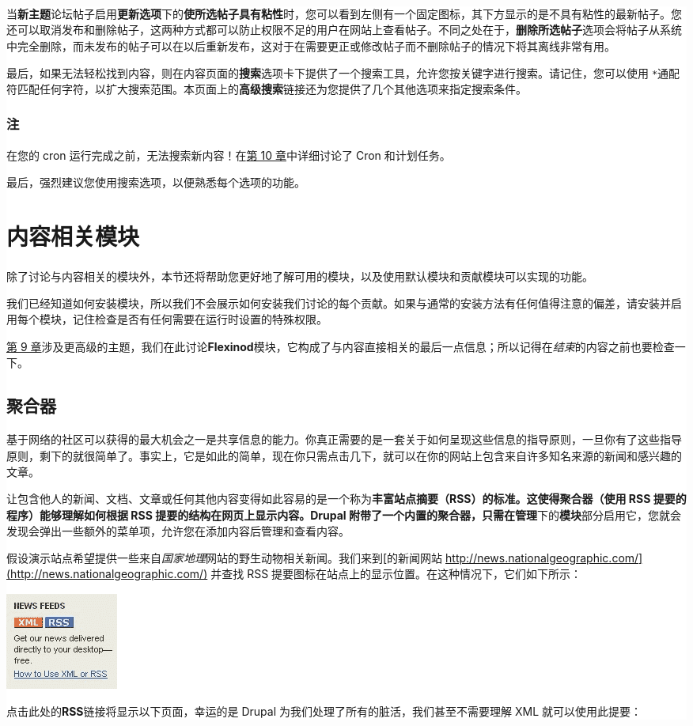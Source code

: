 当**新主题**论坛帖子启用**更新选项**下的**使所选帖子具有粘性**时，您可以看到左侧有一个固定图标，其下方显示的是不具有粘性的最新帖子。您还可以取消发布和删除帖子，这两种方式都可以防止权限不足的用户在网站上查看帖子。不同之处在于，**删除所选帖子**选项会将帖子从系统中完全删除，而未发布的帖子可以在以后重新发布，这对于在需要更正或修改帖子而不删除帖子的情况下将其离线非常有用。

最后，如果无法轻松找到内容，则在内容页面的**搜索**选项卡下提供了一个搜索工具，允许您按关键字进行搜索。请记住，您可以使用 `*`通配符匹配任何字符，以扩大搜索范围。本页面上的**高级搜索**链接还为您提供了几个其他选项来指定搜索条件。

### 注

在您的 cron 运行完成之前，无法搜索新内容！在[第 10 章](10.html "Chapter 10. Running Your Website")中详细讨论了 Cron 和计划任务。

最后，强烈建议您使用搜索选项，以便熟悉每个选项的功能。

# 内容相关模块

除了讨论与内容相关的模块外，本节还将帮助您更好地了解可用的模块，以及使用默认模块和贡献模块可以实现的功能。

我们已经知道如何安装模块，所以我们不会展示如何安装我们讨论的每个贡献。如果与通常的安装方法有任何值得注意的偏差，请安装并启用每个模块，记住检查是否有任何需要在运行时设置的特殊权限。

[第 9 章](09.html "Chapter 9. Advanced Features and Modifications")涉及更高级的主题，我们在此讨论**Flexinod**模块，它构成了与内容直接相关的最后一点信息；所以记得在*结束*的内容之前也要检查一下。

## 聚合器

基于网络的社区可以获得的最大机会之一是共享信息的能力。你真正需要的是一套关于如何呈现这些信息的指导原则，一旦你有了这些指导原则，剩下的就很简单了。事实上，它是如此的简单，现在你只需点击几下，就可以在你的网站上包含来自许多知名来源的新闻和感兴趣的文章。

让包含他人的新闻、文档、文章或任何其他内容变得如此容易的是一个称为**丰富站点摘要（RSS）**的标准。这使得聚合器（使用 RSS 提要的程序）能够理解如何根据 RSS 提要的结构在网页上显示内容。Drupal 附带了一个内置的聚合器，只需在**管理**下的**模块**部分启用它，您就会发现会弹出一些额外的菜单项，允许您在添加内容后管理和查看内容。

假设演示站点希望提供一些来自*国家地理*网站的野生动物相关新闻。我们来到[的新闻网站 http://news.nationalgeographic.com/](http://news.nationalgeographic.com/) 并查找 RSS 提要图标在站点上的显示位置。在这种情况下，它们如下所示：

![Aggregator](img/1800_06_13.jpg)

点击此处的**RSS**链接将显示以下页面，幸运的是 Drupal 为我们处理了所有的脏活，我们甚至不需要理解 XML 就可以使用此提要：
